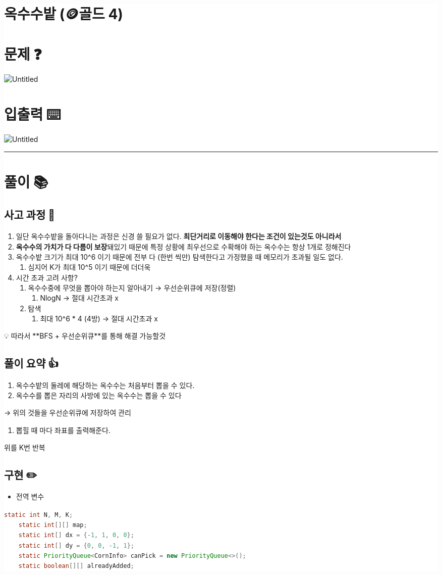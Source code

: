 # 옥수수밭 (🪙골드 4)

# 문제 ❓

![Untitled](https://file.notion.so/f/f/998f5491-4f7c-4eaf-8f3f-20d7267150f3/a9ca4a01-125a-4ea0-a84e-7e26a6c42933/Untitled.png?id=9a6b08c2-635d-426c-9ed0-1c57517ac090&table=block&spaceId=998f5491-4f7c-4eaf-8f3f-20d7267150f3&expirationTimestamp=1706796000000&signature=huFTKVDNCakw5UbHJIjGqpEnUKivnVqsRv1y2j8glPU&downloadName=Untitled.png)

# 입출력 ⌨️

![Untitled](https://file.notion.so/f/f/998f5491-4f7c-4eaf-8f3f-20d7267150f3/d3ed6b4d-e169-49c4-a6b3-056ea93cace6/Untitled.png?id=48516818-14af-460a-bd23-841ae6df68af&table=block&spaceId=998f5491-4f7c-4eaf-8f3f-20d7267150f3&expirationTimestamp=1706796000000&signature=zE5_YxnVikwaJMx7_GtpAELUkJAoZqBBuWmR8HZkYBA&downloadName=Untitled.png)

---

# 풀이 📚

## 사고 과정 🤔

1. 일단 옥수수밭을 돌아다니는 과정은 신경 쓸 필요가 없다. **최단거리로 이동해야 한다는 조건이 있는것도 아니라서** 
2. **옥수수의 가치가 다 다름이 보장**돼있기 때문에 특정 상황에 최우선으로 수확해야 하는 옥수수는 항상 1개로 정해진다
3. 옥수수밭 크기가 최대 10^6 이기 때문에 전부 다 (한번 씩만) 탐색한다고 가정했을 때 메모리가 초과될 일도 없다.
    1. 심지어 K가 최대 10^5 이기 때문에 더더욱
4. 시간 초과 고려 사항?
    1. 옥수수중에 무엇을 뽑아야 하는지 알아내기 → 우선순위큐에 저장(정렬)
        1. NlogN → 절대 시간초과 x
    2. 탐색
        1. 최대 10^6 * 4 (4방) → 절대 시간초과 x

<aside>
💡 따라서 **BFS + 우선순위큐**를 통해 해결 가능할것

</aside>

## 풀이 요약 👍

1. 옥수수밭의 둘레에 해당하는 옥수수는 처음부터 뽑을 수 있다. 
2. 옥수수를 뽑은 자리의 사방에 있는 옥수수는 뽑을 수 있다

→ 위의 것들을 우선순위큐에 저장하여 관리

1. 뽑힐 때 마다 좌표를 출력해준다.

위를 K번 반복

## 구현 ✏️

- 전역 변수

```java
static int N, M, K;
    static int[][] map;
    static int[] dx = {-1, 1, 0, 0};
    static int[] dy = {0, 0, -1, 1};
    static PriorityQueue<CornInfo> canPick = new PriorityQueue<>();
    static boolean[][] alreadyAdded;
```
